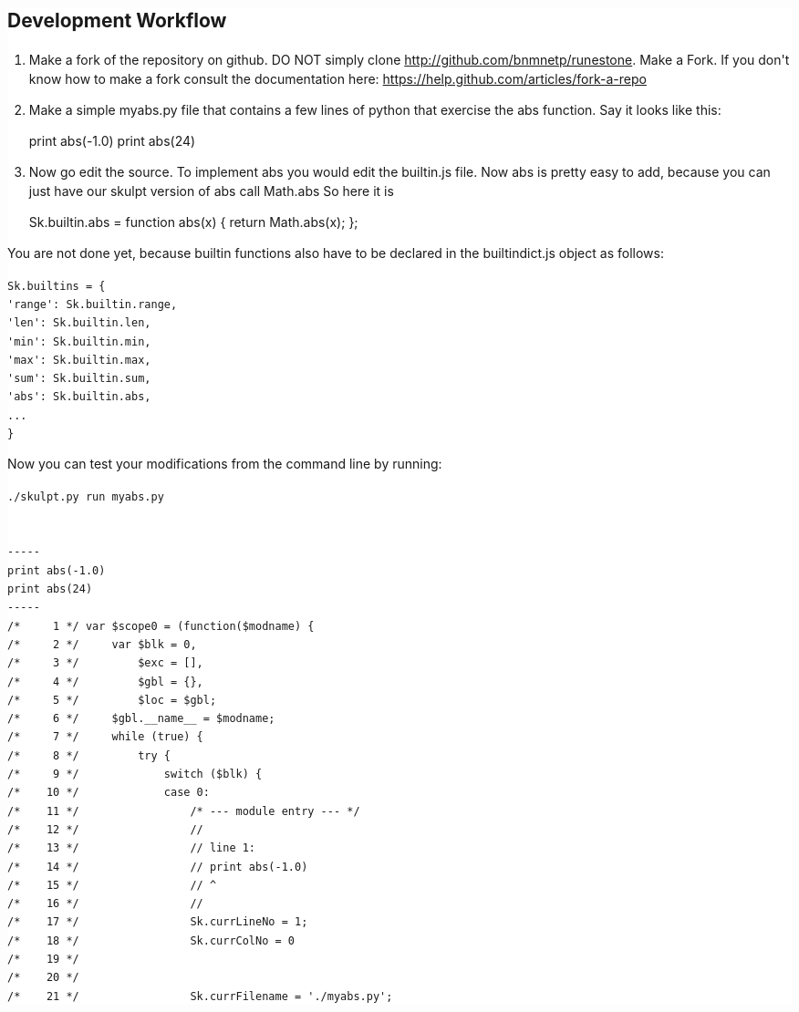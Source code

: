Development Workflow
--------------------

1.  Make a fork of the repository on github. DO NOT simply clone
    <http://github.com/bnmnetp/runestone>. Make a Fork. If you don't
    know how to make a fork consult the documentation here:
    <https://help.github.com/articles/fork-a-repo>
2.  Make a simple myabs.py file that contains a few lines of python that
    exercise the abs function. Say it looks like this:


    print abs(-1.0)
    print abs(24)


3.  Now go edit the source. To implement abs you would edit the
    builtin.js file. Now abs is pretty easy to add, because you can just
    have our skulpt version of abs call Math.abs So here it is


    Sk.builtin.abs = function abs(x)
    {
        return Math.abs(x);
    };


You are not done yet, because builtin functions also have to be declared
in the builtindict.js object as follows:

    Sk.builtins = {
    'range': Sk.builtin.range,
    'len': Sk.builtin.len,
    'min': Sk.builtin.min,
    'max': Sk.builtin.max,
    'sum': Sk.builtin.sum,
    'abs': Sk.builtin.abs,
    ...
    }


Now you can test your modifications from the command line by running:

    ./skulpt.py run myabs.py


    -----
    print abs(-1.0)
    print abs(24)
    -----
    /*     1 */ var $scope0 = (function($modname) {
    /*     2 */     var $blk = 0,
    /*     3 */         $exc = [],
    /*     4 */         $gbl = {},
    /*     5 */         $loc = $gbl;
    /*     6 */     $gbl.__name__ = $modname;
    /*     7 */     while (true) {
    /*     8 */         try {
    /*     9 */             switch ($blk) {
    /*    10 */             case 0:
    /*    11 */                 /* --- module entry --- */
    /*    12 */                 //
    /*    13 */                 // line 1:
    /*    14 */                 // print abs(-1.0)
    /*    15 */                 // ^
    /*    16 */                 //
    /*    17 */                 Sk.currLineNo = 1;
    /*    18 */                 Sk.currColNo = 0
    /*    19 */
    /*    20 */
    /*    21 */                 Sk.currFilename = './myabs.py';